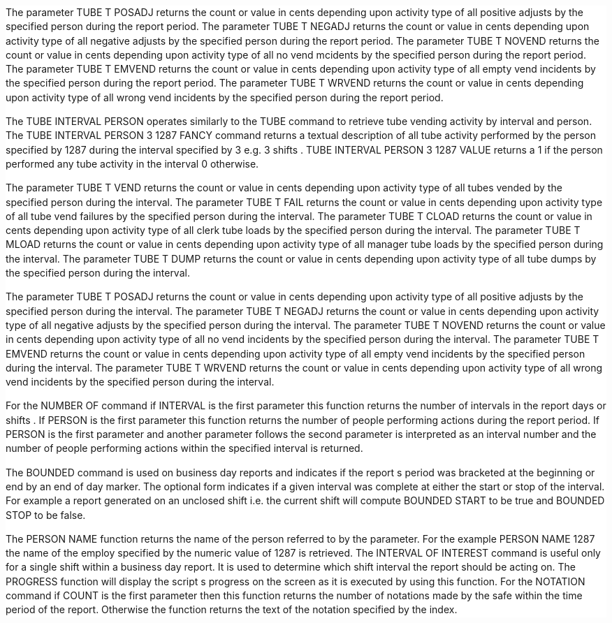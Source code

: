 The parameter TUBE T POSADJ returns the count or value in cents depending upon activity type of all positive adjusts by the specified person during the report period. The parameter TUBE T NEGADJ returns the count or value in cents depending upon activity type of all negative adjusts by the specified person during the report period. The parameter TUBE T NOVEND returns the count or value in cents depending upon activity type of all no vend mcidents by the specified person during the report period. The parameter TUBE T EMVEND returns the count or value in cents depending upon activity type of all empty vend incidents by the specified person during the report period. The parameter TUBE T WRVEND returns the count or value in cents depending upon activity type of all wrong vend incidents by the specified person during the report period.

The TUBE INTERVAL PERSON operates similarly to the TUBE command to retrieve tube vending activity by interval and person. The TUBE INTERVAL PERSON 3 1287 FANCY command returns a textual description of all tube activity performed by the person specified by 1287 during the interval specified by 3 e.g. 3 shifts . TUBE INTERVAL PERSON 3 1287 VALUE returns a 1 if the person performed any tube activity in the interval 0 otherwise.

The parameter TUBE T VEND returns the count or value in cents depending upon activity type of all tubes vended by the specified person during the interval. The parameter TUBE T FAIL returns the count or value in cents depending upon activity type of all tube vend failures by the specified person during the interval. The parameter TUBE T CLOAD returns the count or value in cents depending upon activity type of all clerk tube loads by the specified person during the interval. The parameter TUBE T MLOAD returns the count or value in cents depending upon activity type of all manager tube loads by the specified person during the interval. The parameter TUBE T DUMP returns the count or value in cents depending upon activity type of all tube dumps by the specified person during the interval.

The parameter TUBE T POSADJ returns the count or value in cents depending upon activity type of all positive adjusts by the specified person during the interval. The parameter TUBE T NEGADJ returns the count or value in cents depending upon activity type of all negative adjusts by the specified person during the interval. The parameter TUBE T NOVEND returns the count or value in cents depending upon activity type of all no vend incidents by the specified person during the interval. The parameter TUBE T EMVEND returns the count or value in cents depending upon activity type of all empty vend incidents by the specified person during the interval. The parameter TUBE T WRVEND returns the count or value in cents depending upon activity type of all wrong vend incidents by the specified person during the interval.

For the NUMBER OF command if INTERVAL is the first parameter this function returns the number of intervals in the report days or shifts . If PERSON is the first parameter this function returns the number of people performing actions during the report period. If PERSON is the first parameter and another parameter follows the second parameter is interpreted as an interval number and the number of people performing actions within the specified interval is returned.

The BOUNDED command is used on business day reports and indicates if the report s period was bracketed at the beginning or end by an end of day marker. The optional form indicates if a given interval was complete at either the start or stop of the interval. For example a report generated on an unclosed shift i.e. the current shift will compute BOUNDED START to be true and BOUNDED STOP to be false.

The PERSON NAME function returns the name of the person referred to by the parameter. For the example PERSON NAME 1287 the name of the employ specified by the numeric value of 1287 is retrieved. The INTERVAL OF INTEREST command is useful only for a single shift within a business day report. It is used to determine which shift interval the report should be acting on. The PROGRESS function will display the script s progress on the screen as it is executed by using this function. For the NOTATION command if COUNT is the first parameter then this function returns the number of notations made by the safe within the time period of the report. Otherwise the function returns the text of the notation specified by the index.
